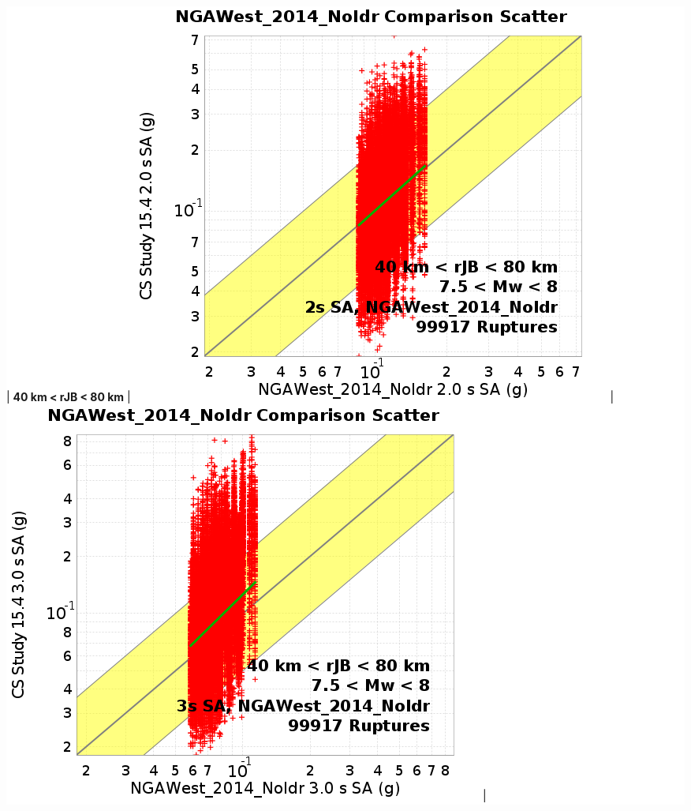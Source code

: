 | **40 km < rJB < 80 km** | ![Scatter Plot](resources/COO_mag_7.5_8_dist_40_80_2s_NGAWest_2014_NoIdr_scatter.png) | ![Scatter Plot](resources/COO_mag_7.5_8_dist_40_80_3s_NGAWest_2014_NoIdr_scatter.png) |